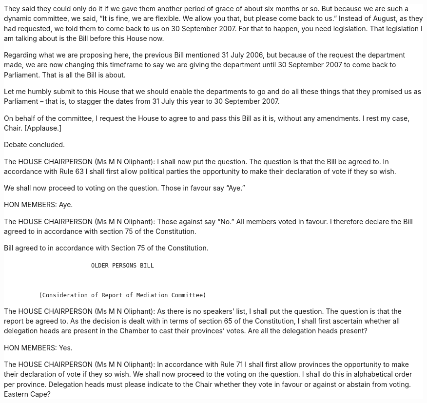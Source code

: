 They said they could only do it if we gave them another period of grace of
about six months or so. But because we are such a dynamic committee, we
said, “It is fine, we are flexible. We allow you that, but please come back
to us.” Instead of August, as they had requested, we told them to come back
to us on 30 September 2007. For that to happen, you need legislation. That
legislation I am talking about is the Bill before this House now.

Regarding what we are proposing here, the previous Bill mentioned 31 July
2006, but because of the request the department made, we are now changing
this timeframe to say we are giving the department until 30 September 2007
to come back to Parliament. That is all the Bill is about.

Let me humbly submit to this House that we should enable the departments to
go and do all these things that they promised us as Parliament – that is,
to stagger the dates from 31 July this year to 30 September 2007.

On behalf of the committee, I request the House to agree to and pass this
Bill as it is, without any amendments. I rest my case, Chair. [Applause.]

Debate concluded.

The HOUSE CHAIRPERSON (Ms M N Oliphant): I shall now put the question. The
question is that the Bill be agreed to. In accordance with Rule 63 I shall
first allow political parties the opportunity to make their declaration of
vote if they so wish.

We shall now proceed to voting on the question. Those in favour say “Aye.”

HON MEMBERS: Aye.

The HOUSE CHAIRPERSON (Ms M N Oliphant): Those against say “No.” All
members voted in favour. I therefore declare the Bill agreed to in
accordance with section 75 of the Constitution.

Bill agreed to in accordance with Section 75 of the Constitution.




                             OLDER PERSONS BILL


              (Consideration of Report of Mediation Committee)

The HOUSE CHAIRPERSON (Ms M N Oliphant): As there is no speakers’ list, I
shall put the question. The question is that the report be agreed to. As
the decision is dealt with in terms of section 65 of the Constitution, I
shall first ascertain whether all delegation heads are present in the
Chamber to cast their provinces’ votes. Are all the delegation heads
present?

HON MEMBERS: Yes.

The HOUSE CHAIRPERSON (Ms M N Oliphant): In accordance with Rule 71 I shall
first allow provinces the opportunity to make their declaration of vote if
they so wish. We shall now proceed to the voting on the question. I shall
do this in alphabetical order per province. Delegation heads must please
indicate to the Chair whether they vote in favour or against or abstain
from voting.  Eastern Cape?

